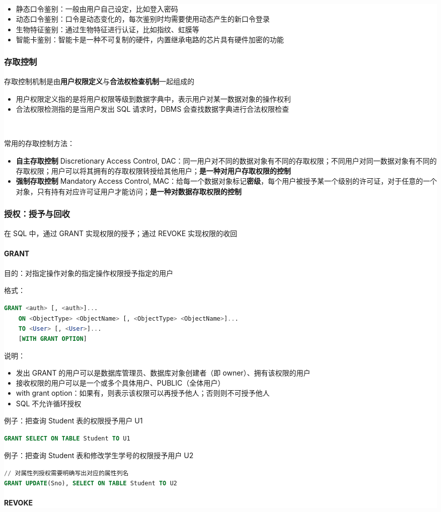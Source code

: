 - 静态口令鉴别：一般由用户自己设定，比如登入密码
- 动态口令鉴别：口令是动态变化的，每次鉴别时均需要使用动态产生的新口令登录
- 生物特征鉴别：通过生物特征进行认证，比如指纹、虹膜等
- 智能卡鉴别：智能卡是一种不可复制的硬件，内置继承电路的芯片具有硬件加密的功能

### 存取控制

存取控制机制是由**用户权限定义**与**合法权检查机制**一起组成的

- 用户权限定义指的是将用户权限等级到数据字典中，表示用户对某一数据对象的操作权利
- 合法权限检测指的是当用户发出 SQL 请求时，DBMS 会查找数据字典进行合法权限检查

<br />

常用的存取控制方法：

- **自主存取控制** Discretionary Access Control, DAC：同一用户对不同的数据对象有不同的存取权限；不同用户对同一数据对象有不同的存取权限；用户可以将其拥有的存取权限转授给其他用户；**是一种对用户存取权限的控制**
- **强制存取控制** Mandatory Access Control, MAC：给每一个数据对象标记**密级**，每个用户被授予某一个级别的许可证，对于任意的一个对象，只有持有对应许可证用户才能访问；**是一种对数据存取权限的控制**

### 授权：授予与回收

在 SQL 中，通过 GRANT 实现权限的授予；通过 REVOKE 实现权限的收回

#### GRANT

目的：对指定操作对象的指定操作权限授予指定的用户

格式：
```sql
GRANT <auth> [, <auth>]...
	ON <ObjectType> <ObjectName> [, <ObjectType> <ObjectName>]...
	TO <User> [, <User>]...
	[WITH GRANT OPTION]
```

说明：

- 发出 GRANT 的用户可以是数据库管理员、数据库对象创建者（即 owner）、拥有该权限的用户
- 接收权限的用户可以是一个或多个具体用户、PUBLIC（全体用户）
- with grant option：如果有，则表示该权限可以再授予他人；否则则不可授予他人
- SQL 不允许循环授权

例子：把查询 Student 表的权限授予用户 U1

```sql
GRANT SELECT ON TABLE Student TO U1
```

例子：把查询 Student 表和修改学生学号的权限授予用户 U2

```sql
// 对属性列授权需要明确写出对应的属性列名
GRANT UPDATE(Sno), SELECT ON TABLE Student TO U2
```

#### REVOKE
